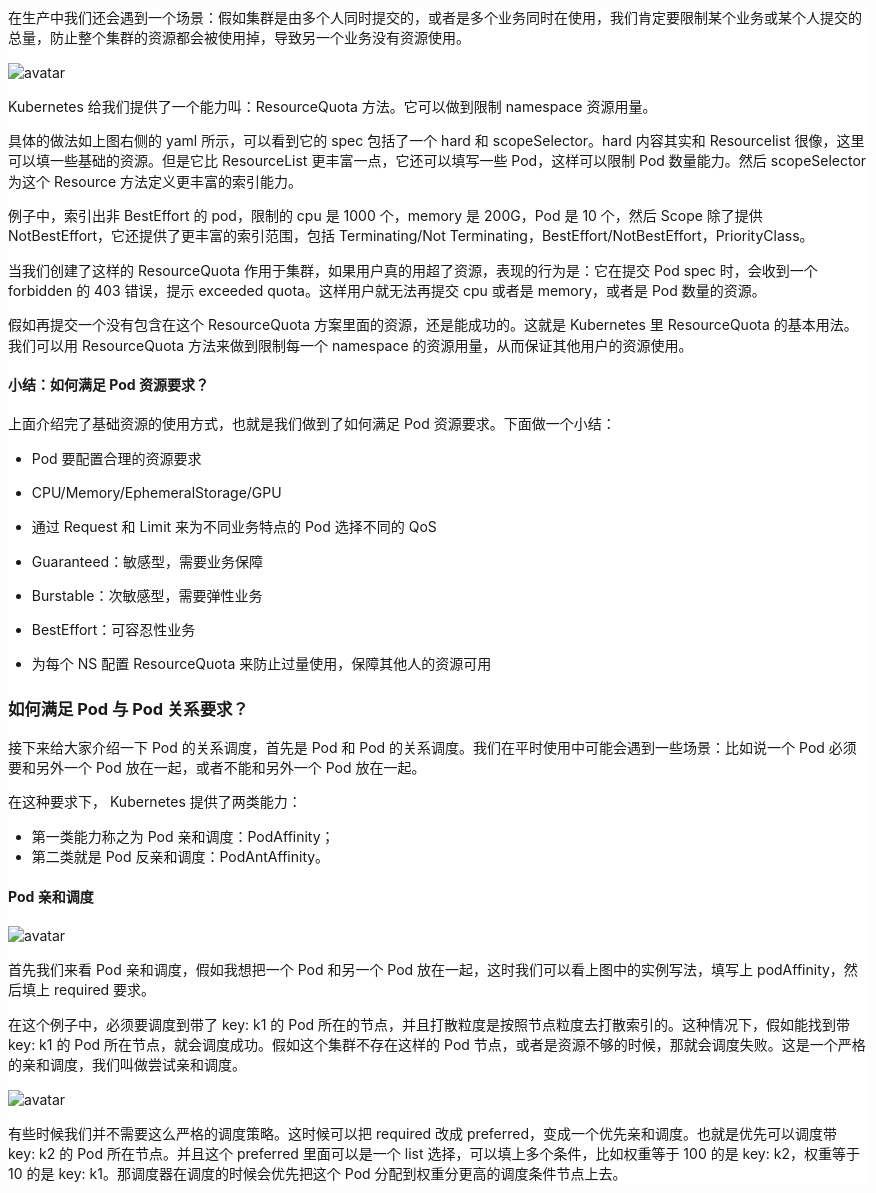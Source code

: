在生产中我们还会遇到一个场景：假如集群是由多个人同时提交的，或者是多个业务同时在使用，我们肯定要限制某个业务或某个人提交的总量，防止整个集群的资源都会被使用掉，导致另一个业务没有资源使用。

![avatar](https://images.gitbook.cn/FgPOg0JccPvQX2kJ5JbJXVsRxpZs)

Kubernetes 给我们提供了一个能力叫：ResourceQuota 方法。它可以做到限制 namespace 资源用量。

具体的做法如上图右侧的 yaml 所示，可以看到它的 spec 包括了一个 hard 和 scopeSelector。hard 内容其实和 Resourcelist 很像，这里可以填一些基础的资源。但是它比 ResourceList 更丰富一点，它还可以填写一些 Pod，这样可以限制 Pod 数量能力。然后 scopeSelector 为这个 Resource 方法定义更丰富的索引能力。

例子中，索引出非 BestEffort 的 pod，限制的 cpu 是 1000 个，memory 是 200G，Pod 是 10 个，然后 Scope 除了提供 NotBestEffort，它还提供了更丰富的索引范围，包括 Terminating/Not Terminating，BestEffort/NotBestEffort，PriorityClass。

当我们创建了这样的 ResourceQuota 作用于集群，如果用户真的用超了资源，表现的行为是：它在提交 Pod spec 时，会收到一个 forbidden 的 403 错误，提示 exceeded quota。这样用户就无法再提交 cpu 或者是 memory，或者是 Pod 数量的资源。

假如再提交一个没有包含在这个 ResourceQuota 方案里面的资源，还是能成功的。这就是 Kubernetes 里 ResourceQuota 的基本用法。 我们可以用 ResourceQuota 方法来做到限制每一个 namespace 的资源用量，从而保证其他用户的资源使用。

#### 小结：如何满足 Pod 资源要求？

上面介绍完了基础资源的使用方式，也就是我们做到了如何满足 Pod 资源要求。下面做一个小结：

*   Pod 要配置合理的资源要求
    
*   CPU/Memory/EphemeralStorage/GPU
    
*   通过 Request 和 Limit 来为不同业务特点的 Pod 选择不同的 QoS
    
*   Guaranteed：敏感型，需要业务保障
    
*   Burstable：次敏感型，需要弹性业务
    
*   BestEffort：可容忍性业务
    
*   为每个 NS 配置 ResourceQuota 来防止过量使用，保障其他人的资源可用
    

### 如何满足 Pod 与 Pod 关系要求？

接下来给大家介绍一下 Pod 的关系调度，首先是 Pod 和 Pod 的关系调度。我们在平时使用中可能会遇到一些场景：比如说一个 Pod 必须要和另外一个 Pod 放在一起，或者不能和另外一个 Pod 放在一起。

在这种要求下， Kubernetes 提供了两类能力：

*   第一类能力称之为 Pod 亲和调度：PodAffinity；
*   第二类就是 Pod 反亲和调度：PodAntAffinity。

#### Pod 亲和调度

![avatar](https://images.gitbook.cn/FuUvGhREuyP8a6mE5sXs1lZrLcuM)

首先我们来看 Pod 亲和调度，假如我想把一个 Pod 和另一个 Pod 放在一起，这时我们可以看上图中的实例写法，填写上 podAffinity，然后填上 required 要求。

在这个例子中，必须要调度到带了 key: k1 的 Pod 所在的节点，并且打散粒度是按照节点粒度去打散索引的。这种情况下，假如能找到带 key: k1 的 Pod 所在节点，就会调度成功。假如这个集群不存在这样的 Pod 节点，或者是资源不够的时候，那就会调度失败。这是一个严格的亲和调度，我们叫做尝试亲和调度。

![avatar](https://images.gitbook.cn/FlFJqrYb_BOj8AHg172CcMp9yDAc)

有些时候我们并不需要这么严格的调度策略。这时候可以把 required 改成 preferred，变成一个优先亲和调度。也就是优先可以调度带 key: k2 的 Pod 所在节点。并且这个 preferred 里面可以是一个 list 选择，可以填上多个条件，比如权重等于 100 的是 key: k2，权重等于 10 的是 key: k1。那调度器在调度的时候会优先把这个 Pod 分配到权重分更高的调度条件节点上去。
